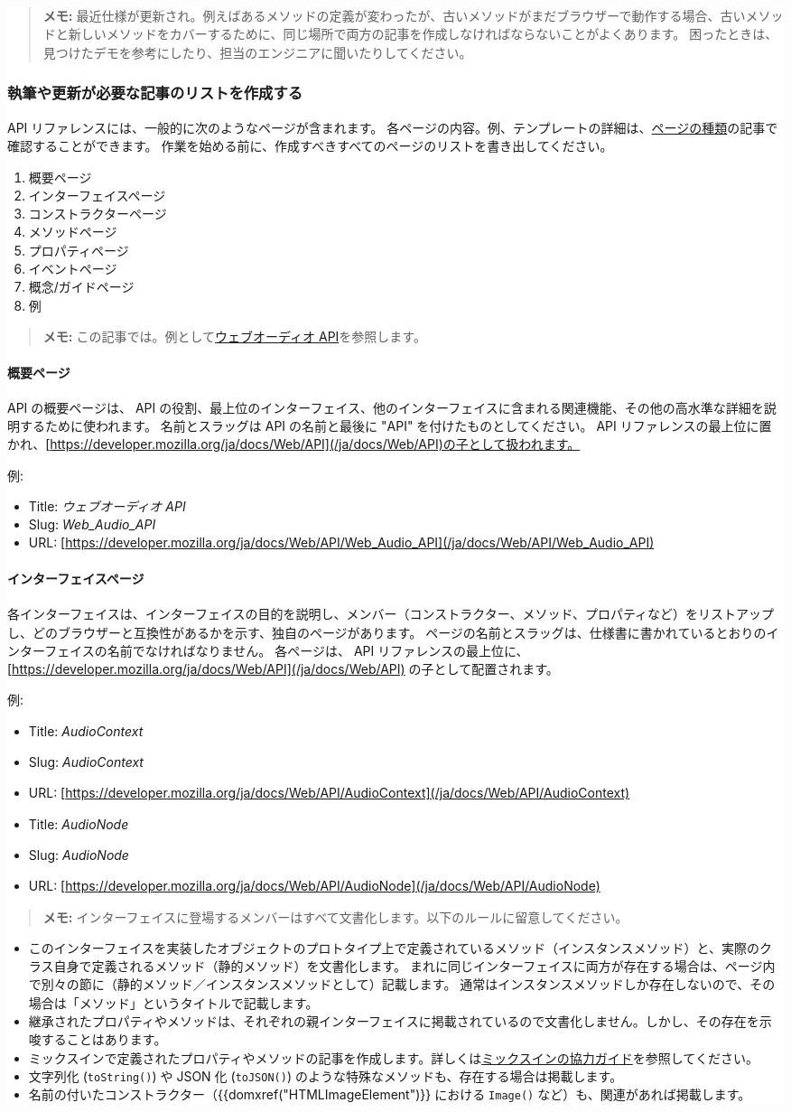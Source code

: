 > **メモ:** 最近仕様が更新され。例えばあるメソッドの定義が変わったが、古いメソッドがまだブラウザーで動作する場合、古いメソッドと新しいメソッドをカバーするために、同じ場所で両方の記事を作成しなければならないことがよくあります。
> 困ったときは、見つけたデモを参考にしたり、担当のエンジニアに聞いたりしてください。

### 執筆や更新が必要な記事のリストを作成する

API リファレンスには、一般的に次のようなページが含まれます。
各ページの内容。例、テンプレートの詳細は、[ページの種類](/ja/docs/MDN/Structures/Page_types)の記事で確認することができます。
作業を始める前に、作成すべきすべてのページのリストを書き出してください。

1. 概要ページ
2. インターフェイスページ
3. コンストラクターページ
4. メソッドページ
5. プロパティページ
6. イベントページ
7. 概念/ガイドページ
8. 例

> **メモ:** この記事では。例として[ウェブオーディオ API](/ja/docs/Web/API/Web_Audio_API)を参照します。

#### 概要ページ

API の概要ページは、 API の役割、最上位のインターフェイス、他のインターフェイスに含まれる関連機能、その他の高水準な詳細を説明するために使われます。
名前とスラッグは API の名前と最後に "API" を付けたものとしてください。 API リファレンスの最上位に置かれ、[https://developer.mozilla.org/ja/docs/Web/API](/ja/docs/Web/API)の子として扱われます。

例:

- Title: _ウェブオーディオ API_
- Slug: _Web_Audio_API_
- URL: [https://developer.mozilla.org/ja/docs/Web/API/Web_Audio_API](/ja/docs/Web/API/Web_Audio_API)

#### インターフェイスページ

各インターフェイスは、インターフェイスの目的を説明し、メンバー（コンストラクター、メソッド、プロパティなど）をリストアップし、どのブラウザーと互換性があるかを示す、独自のページがあります。
ページの名前とスラッグは、仕様書に書かれているとおりのインターフェイスの名前でなければなりません。
各ページは、 API リファレンスの最上位に、 [https://developer.mozilla.org/ja/docs/Web/API](/ja/docs/Web/API) の子として配置されます。

例:

- Title: _AudioContext_
- Slug: _AudioContext_
- URL: [https://developer.mozilla.org/ja/docs/Web/API/AudioContext](/ja/docs/Web/API/AudioContext)



- Title: _AudioNode_
- Slug: _AudioNode_
- URL: [https://developer.mozilla.org/ja/docs/Web/API/AudioNode](/ja/docs/Web/API/AudioNode)

> **メモ:** インターフェイスに登場するメンバーはすべて文書化します。以下のルールに留意してください。

- このインターフェイスを実装したオブジェクトのプロトタイプ上で定義されているメソッド（インスタンスメソッド）と、実際のクラス自身で定義されるメソッド（静的メソッド）を文書化します。
  まれに同じインターフェイスに両方が存在する場合は、ページ内で別々の節に（静的メソッド／インスタンスメソッドとして）記載します。
  通常はインスタンスメソッドしか存在しないので、その場合は「メソッド」というタイトルで記載します。
- 継承されたプロパティやメソッドは、それぞれの親インターフェイスに掲載されているので文書化しません。しかし、その存在を示唆することはあります。
- ミックスインで定義されたプロパティやメソッドの記事を作成します。詳しくは[ミックスインの協力ガイド](/ja/docs/MDN/Writing_guidelines/Howto/Write_an_API_reference/Information_contained_in_a_WebIDL_file#mixin)を参照してください。
- 文字列化 (`toString()`) や JSON 化 (`toJSON()`) のような特殊なメソッドも、存在する場合は掲載します。
- 名前の付いたコンストラクター（{{domxref("HTMLImageElement")}} における `Image()` など）も、関連があれば掲載します。

